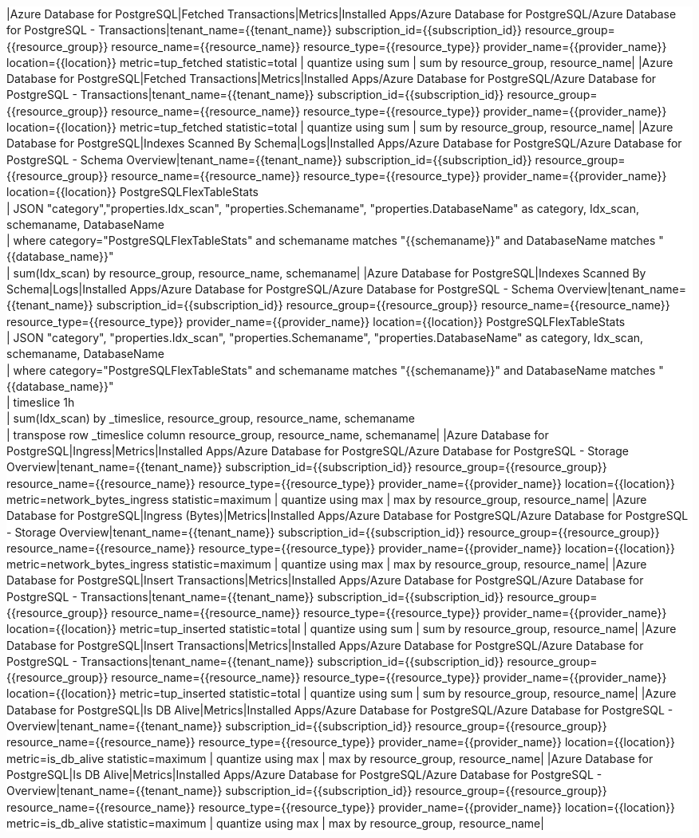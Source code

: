 |Azure Database for PostgreSQL|Fetched Transactions|Metrics|Installed Apps/Azure Database for PostgreSQL/Azure Database for PostgreSQL - Transactions|tenant\_name={{tenant\_name}} subscription\_id={{subscription\_id}} resource\_group={{resource\_group}} resource\_name={{resource\_name}} resource\_type={{resource\_type}} provider\_name={{provider\_name}} location={{location}} metric=tup\_fetched statistic=total \| quantize using sum \| sum by resource\_group, resource\_name|
|Azure Database for PostgreSQL|Fetched Transactions|Metrics|Installed Apps/Azure Database for PostgreSQL/Azure Database for PostgreSQL - Transactions|tenant\_name={{tenant\_name}} subscription\_id={{subscription\_id}} resource\_group={{resource\_group}} resource\_name={{resource\_name}} resource\_type={{resource\_type}} provider\_name={{provider\_name}} location={{location}} metric=tup\_fetched statistic=total \| quantize using sum \| sum by resource\_group, resource\_name|
|Azure Database for PostgreSQL|Indexes Scanned By Schema|Logs|Installed Apps/Azure Database for PostgreSQL/Azure Database for PostgreSQL - Schema Overview|tenant\_name={{tenant\_name}} subscription\_id={{subscription\_id}} resource\_group={{resource\_group}} resource\_name={{resource\_name}} resource\_type={{resource\_type}} provider\_name={{provider\_name}} location={{location}} PostgreSQLFlexTableStats<br />\| JSON "category","properties.Idx\_scan", "properties.Schemaname", "properties.DatabaseName" as category, Idx\_scan, schemaname, DatabaseName<br />\| where category="PostgreSQLFlexTableStats" and schemaname matches "{{schemaname}}" and DatabaseName matches "{{database\_name}}"<br />\| sum(Idx\_scan) by resource\_group, resource\_name, schemaname|
|Azure Database for PostgreSQL|Indexes Scanned By Schema|Logs|Installed Apps/Azure Database for PostgreSQL/Azure Database for PostgreSQL - Schema Overview|tenant\_name={{tenant\_name}} subscription\_id={{subscription\_id}} resource\_group={{resource\_group}} resource\_name={{resource\_name}} resource\_type={{resource\_type}} provider\_name={{provider\_name}} location={{location}} PostgreSQLFlexTableStats<br />\| JSON "category", "properties.Idx\_scan", "properties.Schemaname", "properties.DatabaseName" as category, Idx\_scan, schemaname, DatabaseName<br />\| where category="PostgreSQLFlexTableStats" and schemaname matches "{{schemaname}}" and DatabaseName matches "{{database\_name}}"<br />\| timeslice 1h<br />\| sum(Idx\_scan) by \_timeslice, resource\_group, resource\_name, schemaname<br />\| transpose row \_timeslice column resource\_group, resource\_name, schemaname|
|Azure Database for PostgreSQL|Ingress|Metrics|Installed Apps/Azure Database for PostgreSQL/Azure Database for PostgreSQL - Storage Overview|tenant\_name={{tenant\_name}} subscription\_id={{subscription\_id}} resource\_group={{resource\_group}} resource\_name={{resource\_name}} resource\_type={{resource\_type}} provider\_name={{provider\_name}} location={{location}} metric=network\_bytes\_ingress statistic=maximum \| quantize using max \| max by resource\_group, resource\_name|
|Azure Database for PostgreSQL|Ingress (Bytes)|Metrics|Installed Apps/Azure Database for PostgreSQL/Azure Database for PostgreSQL - Storage Overview|tenant\_name={{tenant\_name}} subscription\_id={{subscription\_id}} resource\_group={{resource\_group}} resource\_name={{resource\_name}} resource\_type={{resource\_type}} provider\_name={{provider\_name}} location={{location}} metric=network\_bytes\_ingress statistic=maximum \| quantize using max \| max by resource\_group, resource\_name|
|Azure Database for PostgreSQL|Insert Transactions|Metrics|Installed Apps/Azure Database for PostgreSQL/Azure Database for PostgreSQL - Transactions|tenant\_name={{tenant\_name}} subscription\_id={{subscription\_id}} resource\_group={{resource\_group}} resource\_name={{resource\_name}} resource\_type={{resource\_type}} provider\_name={{provider\_name}} location={{location}} metric=tup\_inserted statistic=total \| quantize using sum \| sum by resource\_group, resource\_name|
|Azure Database for PostgreSQL|Insert Transactions|Metrics|Installed Apps/Azure Database for PostgreSQL/Azure Database for PostgreSQL - Transactions|tenant\_name={{tenant\_name}} subscription\_id={{subscription\_id}} resource\_group={{resource\_group}} resource\_name={{resource\_name}} resource\_type={{resource\_type}} provider\_name={{provider\_name}} location={{location}} metric=tup\_inserted statistic=total \| quantize using sum \| sum by resource\_group, resource\_name|
|Azure Database for PostgreSQL|Is DB Alive|Metrics|Installed Apps/Azure Database for PostgreSQL/Azure Database for PostgreSQL - Overview|tenant\_name={{tenant\_name}} subscription\_id={{subscription\_id}} resource\_group={{resource\_group}} resource\_name={{resource\_name}} resource\_type={{resource\_type}} provider\_name={{provider\_name}} location={{location}} metric=is\_db\_alive statistic=maximum \| quantize using max \| max by resource\_group, resource\_name|
|Azure Database for PostgreSQL|Is DB Alive|Metrics|Installed Apps/Azure Database for PostgreSQL/Azure Database for PostgreSQL - Overview|tenant\_name={{tenant\_name}} subscription\_id={{subscription\_id}} resource\_group={{resource\_group}} resource\_name={{resource\_name}} resource\_type={{resource\_type}} provider\_name={{provider\_name}} location={{location}} metric=is\_db\_alive statistic=maximum \| quantize using max \| max by resource\_group, resource\_name|